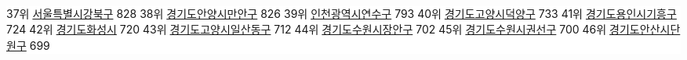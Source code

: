   <tr>
    <td>37위</td>
    <td><a href="/apt/서울특별시강북구{dong}">서울특별시강북구</a></td>
    <td>828</td>
  </tr>

  <tr>
    <td>38위</td>
    <td><a href="/apt/경기도안양시만안구{dong}">경기도안양시만안구</a></td>
    <td>826</td>
  </tr>

  <tr>
    <td>39위</td>
    <td><a href="/apt/인천광역시연수구{dong}">인천광역시연수구</a></td>
    <td>793</td>
  </tr>

  <tr>
    <td>40위</td>
    <td><a href="/apt/경기도고양시덕양구{dong}">경기도고양시덕양구</a></td>
    <td>733</td>
  </tr>

  <tr>
    <td>41위</td>
    <td><a href="/apt/경기도용인시기흥구{dong}">경기도용인시기흥구</a></td>
    <td>724</td>
  </tr>

  <tr>
    <td>42위</td>
    <td><a href="/apt/경기도화성시{dong}">경기도화성시</a></td>
    <td>720</td>
  </tr>

  <tr>
    <td>43위</td>
    <td><a href="/apt/경기도고양시일산동구{dong}">경기도고양시일산동구</a></td>
    <td>712</td>
  </tr>

  <tr>
    <td>44위</td>
    <td><a href="/apt/경기도수원시장안구{dong}">경기도수원시장안구</a></td>
    <td>702</td>
  </tr>

  <tr>
    <td>45위</td>
    <td><a href="/apt/경기도수원시권선구{dong}">경기도수원시권선구</a></td>
    <td>700</td>
  </tr>

  <tr>
    <td>46위</td>
    <td><a href="/apt/경기도안산시단원구{dong}">경기도안산시단원구</a></td>
    <td>699</td>
  </tr>
